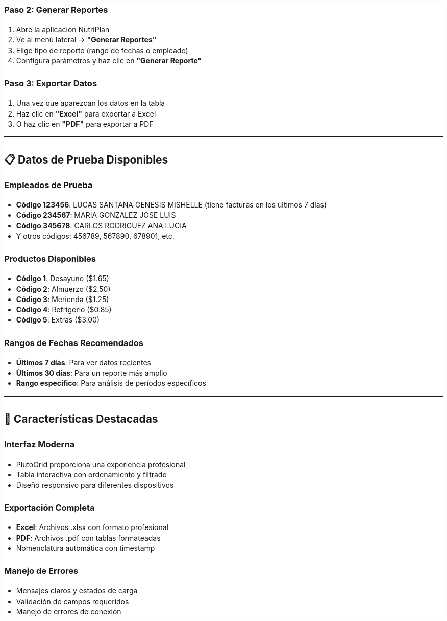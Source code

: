 ### **Paso 2: Generar Reportes**
1. Abre la aplicación NutriPlan
2. Ve al menú lateral → **"Generar Reportes"**
3. Elige tipo de reporte (rango de fechas o empleado)
4. Configura parámetros y haz clic en **"Generar Reporte"**

### **Paso 3: Exportar Datos**
1. Una vez que aparezcan los datos en la tabla
2. Haz clic en **"Excel"** para exportar a Excel
3. O haz clic en **"PDF"** para exportar a PDF

---

## 📋 **Datos de Prueba Disponibles**

### **Empleados de Prueba**
- **Código 123456**: LUCAS SANTANA GENESIS MISHELLE (tiene facturas en los últimos 7 días)
- **Código 234567**: MARIA GONZALEZ JOSE LUIS
- **Código 345678**: CARLOS RODRIGUEZ ANA LUCIA
- Y otros códigos: 456789, 567890, 678901, etc.

### **Productos Disponibles**
- **Código 1**: Desayuno ($1.65)
- **Código 2**: Almuerzo ($2.50)
- **Código 3**: Merienda ($1.25)
- **Código 4**: Refrigerio ($0.85)
- **Código 5**: Extras ($3.00)

### **Rangos de Fechas Recomendados**
- **Últimos 7 días**: Para ver datos recientes
- **Últimos 30 días**: Para un reporte más amplio
- **Rango específico**: Para análisis de períodos específicos

---

## 🎯 **Características Destacadas**

### **Interfaz Moderna**
- PlutoGrid proporciona una experiencia profesional
- Tabla interactiva con ordenamiento y filtrado
- Diseño responsivo para diferentes dispositivos

### **Exportación Completa**
- **Excel**: Archivos .xlsx con formato profesional
- **PDF**: Archivos .pdf con tablas formateadas
- Nomenclatura automática con timestamp

### **Manejo de Errores**
- Mensajes claros y estados de carga
- Validación de campos requeridos
- Manejo de errores de conexión
